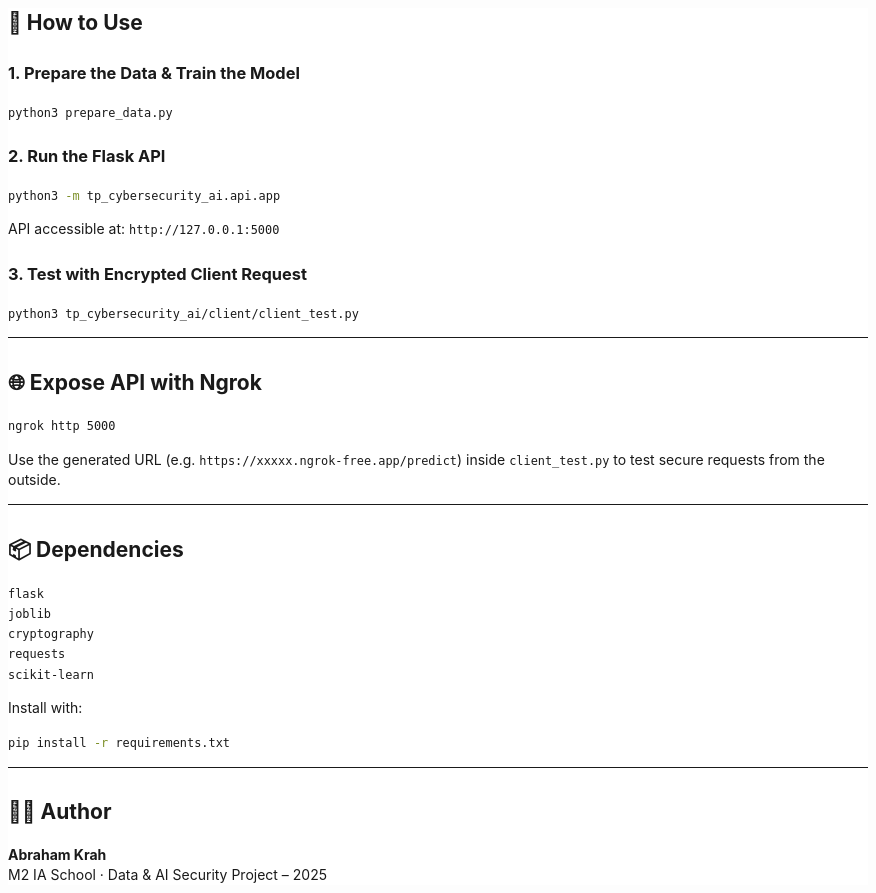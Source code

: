 
## 🚀 How to Use

### 1. Prepare the Data & Train the Model

```bash
python3 prepare_data.py
```

### 2. Run the Flask API

```bash
python3 -m tp_cybersecurity_ai.api.app
```

API accessible at: `http://127.0.0.1:5000`

### 3. Test with Encrypted Client Request

```bash
python3 tp_cybersecurity_ai/client/client_test.py
```

---

## 🌐 Expose API with Ngrok

```bash
ngrok http 5000
```

Use the generated URL (e.g. `https://xxxxx.ngrok-free.app/predict`) inside `client_test.py` to test secure requests from the outside.

---

## 📦 Dependencies

```txt
flask
joblib
cryptography
requests
scikit-learn
```

Install with:

```bash
pip install -r requirements.txt
```

---

## 👨‍💻 Author

**Abraham Krah**  
M2 IA School · Data & AI Security Project – 2025

